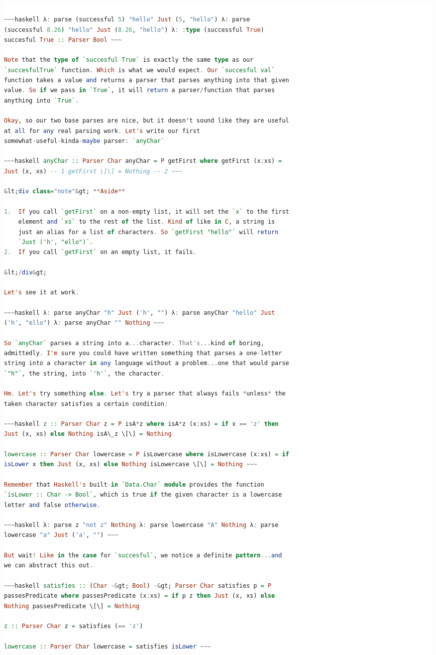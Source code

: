 ~~~haskell λ: parse integerParser "12" Just (12, "") -- succesfully returns the

~~~haskell λ: parse (successful 5) "hello" Just (5, "hello") λ: parse
(successful 8.26) "hello" Just (8.26, "hello") λ: :type (successful True)
succesful True :: Parser Bool ~~~

Note that the type of `succesful True` is exactly the same type as our
`succesfulTrue` function. Which is what we would expect. Our `succesful val`
function takes a value and returns a parser that parses anything into that given
value. So if we pass in `True`, it will return a parser/function that parses
anything into `True`.

Okay, so our two base parses are nice, but it doesn't sound like they are useful
at all for any real parsing work. Let's write our first
somewhat-useful-kinda-maybe parser: `anyChar`

~~~haskell anyChar :: Parser Char anyChar = P getFirst where getFirst (x:xs) =
Just (x, xs) -- 1 getFirst \[\] = Nothing -- 2 ~~~

&lt;div class="note"&gt; **Aside**

1.  If you call `getFirst` on a non-empty list, it will set the `x` to the first
    element and `xs` to the rest of the list. Kind of like in C, a string is
    just an alias for a list of characters. So `getFirst "hello"` will return
    `Just ('h', "ello")`.
2.  If you call `getFirst` on an empty list, it fails.

&lt;/div&gt;

Let's see it at work.

~~~haskell λ: parse anyChar "h" Just ('h', "") λ: parse anyChar "hello" Just
('h', "ello") λ: parse anyChar "" Nothing ~~~

So `anyChar` parses a string into a...character. That's...kind of boring,
admittedly. I'm sure you could have written something that parses a one-letter
string into a character in any language without a problem...one that would parse
`"h"`, the string, into `'h'`, the character.

Hm. Let's try something else. Let's try a parser that always fails *unless* the
taken character satisfies a certain condition:

~~~haskell z :: Parser Char z = P isA*z where isA*z (x:xs) = if x == 'z' then
Just (x, xs) else Nothing isA\_z \[\] = Nothing

lowercase :: Parser Char lowercase = P isLowercase where isLowercase (x:xs) = if
isLower x then Just (x, xs) else Nothing isLowercase \[\] = Nothing ~~~

Remember that Haskell's built-in `Data.Char` module provides the function
`isLower :: Char -> Bool`, which is true if the given character is a lowercase
letter and false otherwise.

~~~haskell λ: parse z "not z" Nothing λ: parse lowercase "A" Nothing λ: parse
lowercase "a" Just ('a', "") ~~~

But wait! Like in the case for `succesful`, we notice a definite pattern...and
we can abstract this out.

~~~haskell satisfies :: (Char -&gt; Bool) -&gt; Parser Char satisfies p = P
passesPredicate where passesPredicate (x:xs) = if p z then Just (x, xs) else
Nothing passesPredicate \[\] = Nothing

z :: Parser Char z = satisfies (== 'z')

lowercase :: Parser Char lowercase = satisfies isLower ~~~
~~~